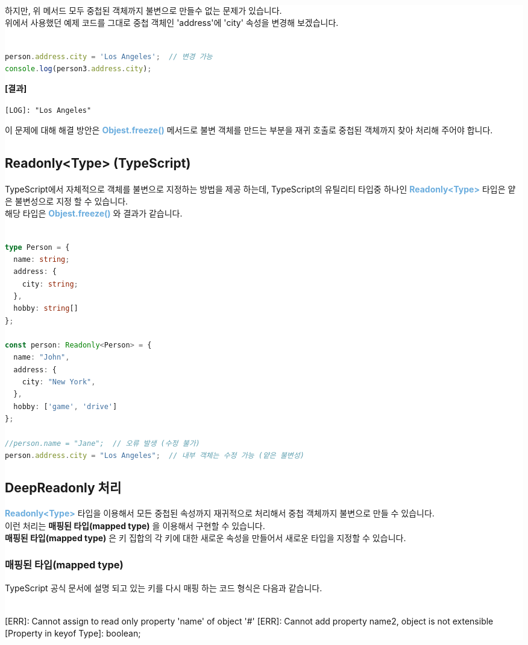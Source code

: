하지만, 위 메서드 모두 중첩된 객체까지 불변으로 만들수 없는 문제가 있습니다.<br/>
위에서 사용했던 예제 코드를 그대로 중첩 객체인 'address'에 'city' 속성을 변경해 보겠습니다.<br/><br/>

```ts
person.address.city = 'Los Angeles';  // 변경 가능
console.log(person3.address.city);
```

**[결과]**
```
[LOG]: "Los Angeles"
```

이 문제에 대해 해결 방안은 **<span style="color: rgb(107, 173, 222);">Objest.freeze()</span>** 메서드로 불변 객체를 만드는 부분을 재귀 호출로 중첩된 객체까지 찾아 처리해 주어야 합니다.


Readonly&lt;Type&gt; (TypeScript)
-

TypeScript에서 자체적으로 객체를 불변으로 지정하는 방법을 제공 하는데, TypeScript의 유틸리티 타입중 하나인 **<span style="color: rgb(107, 173, 222);">Readonly&lt;Type&gt;</span>** 타입은 얕은 불변성으로 지정 할 수 있습니다.<br/>
해당 타입은 **<span style="color: rgb(107, 173, 222);">Objest.freeze()</span>** 와 결과가 같습니다.<br/><br/>

```ts
type Person = {
  name: string;
  address: {
    city: string;
  },
  hobby: string[]
};

const person: Readonly<Person> = {
  name: "John",
  address: {
    city: "New York",
  },
  hobby: ['game', 'drive']
};

//person.name = "Jane";  // 오류 발생 (수정 불가)
person.address.city = "Los Angeles";  // 내부 객체는 수정 가능 (얕은 불변성)
```


DeepReadonly 처리
-

**<span style="color: rgb(107, 173, 222);">Readonly&lt;Type&gt;</span>** 타입을 이용해서 모든 중첩된 속성까지 재귀적으로 처리해서 중첩 객체까지 불변으로 만들 수 있습니다.<br/>
이런 처리는 **매핑된 타입(mapped type)** 을 이용해서 구현할 수 있습니다.<br/>
**매핑된 타입(mapped type)** 은 키 집합의 각 키에 대한 새로운 속성을 만들어서 새로운 타입을 지정할 수 있습니다.

### 매핑된 타입(mapped type)
TypeScript 공식 문서에 설명 되고 있는 키를 다시 매핑 하는 코드 형식은 다음과 같습니다.<br/><br/>


[LOG]: {
[LOG]: {
[ERR]: Cannot assign to read only property 'name' of object '#<Object>'
[ERR]: Cannot add property name2, object is not extensible
  [Property in keyof Type]: boolean;
